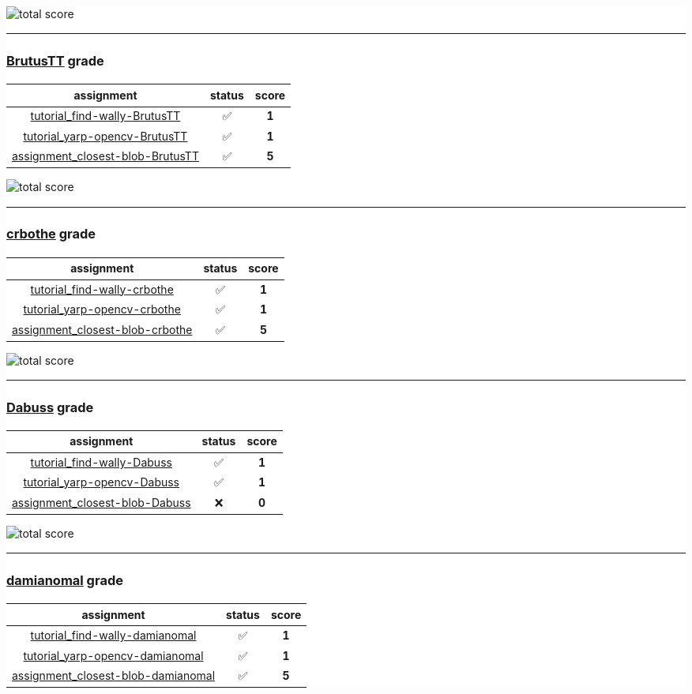 ![total score](https://img.shields.io/badge/total_score-7-brightgreen.svg?style=flat-square)

---


### [**BrutusTT**](https://github.com/BrutusTT) grade

| assignment | status | score |
|    :--:    |  :--:  | :--:  |
| [tutorial_find-wally-BrutusTT](https://github.com/vvv17-vision/tutorial_find-wally-BrutusTT) | :white_check_mark: | **1** |
| [tutorial_yarp-opencv-BrutusTT](https://github.com/vvv17-vision/tutorial_yarp-opencv-BrutusTT) | :white_check_mark: | **1** |
| [assignment_closest-blob-BrutusTT](https://github.com/vvv17-vision/assignment_closest-blob-BrutusTT) | :white_check_mark: | **5** |

![total score](https://img.shields.io/badge/total_score-7-brightgreen.svg?style=flat-square)

---


### [**crbothe**](https://github.com/crbothe) grade

| assignment | status | score |
|    :--:    |  :--:  | :--:  |
| [tutorial_find-wally-crbothe](https://github.com/vvv17-vision/tutorial_find-wally-crbothe) | :white_check_mark: | **1** |
| [tutorial_yarp-opencv-crbothe](https://github.com/vvv17-vision/tutorial_yarp-opencv-crbothe) | :white_check_mark: | **1** |
| [assignment_closest-blob-crbothe](https://github.com/vvv17-vision/assignment_closest-blob-crbothe) | :white_check_mark: | **5** |

![total score](https://img.shields.io/badge/total_score-7-brightgreen.svg?style=flat-square)

---


### [**Dabuss**](https://github.com/Dabuss) grade

| assignment | status | score |
|    :--:    |  :--:  | :--:  |
| [tutorial_find-wally-Dabuss](https://github.com/vvv17-vision/tutorial_find-wally-Dabuss) | :white_check_mark: | **1** |
| [tutorial_yarp-opencv-Dabuss](https://github.com/vvv17-vision/tutorial_yarp-opencv-Dabuss) | :white_check_mark: | **1** |
| [assignment_closest-blob-Dabuss](https://github.com/vvv17-vision/assignment_closest-blob-Dabuss) | :x: | **0** |

![total score](https://img.shields.io/badge/total_score-2-brightgreen.svg?style=flat-square)

---


### [**damianomal**](https://github.com/damianomal) grade

| assignment | status | score |
|    :--:    |  :--:  | :--:  |
| [tutorial_find-wally-damianomal](https://github.com/vvv17-vision/tutorial_find-wally-damianomal) | :white_check_mark: | **1** |
| [tutorial_yarp-opencv-damianomal](https://github.com/vvv17-vision/tutorial_yarp-opencv-damianomal) | :white_check_mark: | **1** |
| [assignment_closest-blob-damianomal](https://github.com/vvv17-vision/assignment_closest-blob-damianomal) | :white_check_mark: | **5** |
